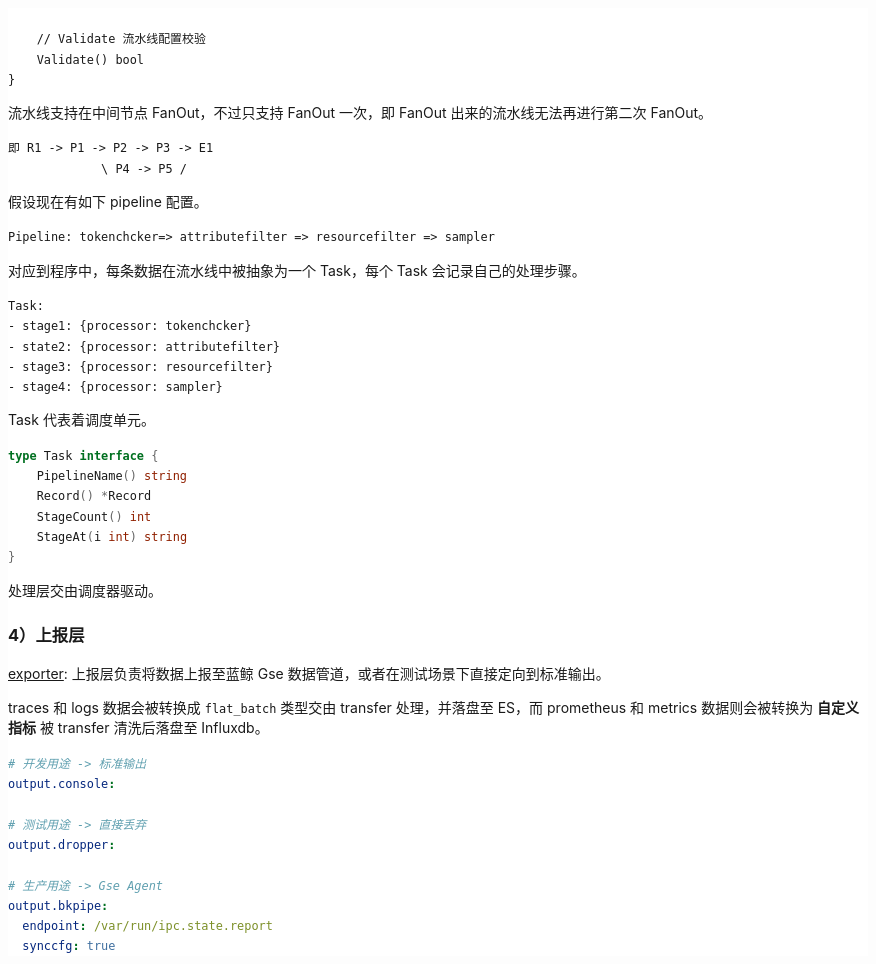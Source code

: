 ```golang

	// Validate 流水线配置校验
	Validate() bool
}
```

流水线支持在中间节点 FanOut，不过只支持 FanOut 一次，即 FanOut 出来的流水线无法再进行第二次 FanOut。

```docs
即 R1 -> P1 -> P2 -> P3 -> E1
             \ P4 -> P5 /
```

假设现在有如下 pipeline 配置。

```docs
Pipeline: tokenchcker=> attributefilter => resourcefilter => sampler
```

对应到程序中，每条数据在流水线中被抽象为一个 Task，每个 Task 会记录自己的处理步骤。

```docs
Task:
- stage1: {processor: tokenchcker}
- state2: {processor: attributefilter}
- stage3: {processor: resourcefilter}
- stage4: {processor: sampler}
```

Task 代表着调度单元。

```go
type Task interface {
	PipelineName() string
	Record() *Record
	StageCount() int
	StageAt(i int) string
}
```

处理层交由调度器驱动。

### 4）上报层

[exporter](./exporter): 上报层负责将数据上报至蓝鲸 Gse 数据管道，或者在测试场景下直接定向到标准输出。

traces 和 logs 数据会被转换成 `flat_batch` 类型交由 transfer 处理，并落盘至 ES，而 prometheus 和 metrics 数据则会被转换为 **自定义指标** 被 transfer 清洗后落盘至 Influxdb。

```yaml
# 开发用途 -> 标准输出
output.console:

# 测试用途 -> 直接丢弃
output.dropper:

# 生产用途 -> Gse Agent
output.bkpipe:
  endpoint: /var/run/ipc.state.report
  synccfg: true
```
